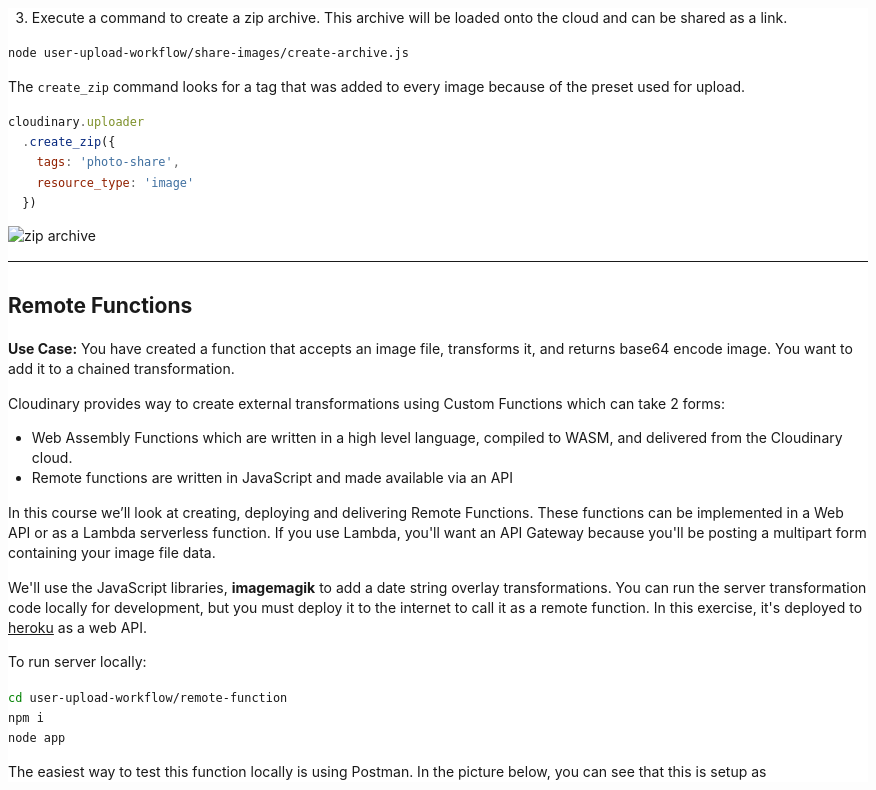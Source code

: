 ```javascript

```

3. Execute a command to create a zip archive.  This archive will be loaded onto the cloud and can be shared as a link.

```bash
node user-upload-workflow/share-images/create-archive.js
```

The `create_zip` command looks for a tag that was added to every image because of the preset used for upload.


```javascript
cloudinary.uploader
  .create_zip({
    tags: 'photo-share',
    resource_type: 'image'
  })
```

![zip archive](https://res.cloudinary.com/cloudinary-training/image/upload/v1589317518/book/wf-zip-archive.png)

___

## Remote Functions

**Use Case:** You have created a function that accepts an image file, transforms it, and returns base64 encode image. You want to add it to a chained transformation.

Cloudinary provides way to create external transformations using Custom Functions which can take 2 forms: 

- Web Assembly Functions which are written in a high level language, compiled to WASM, and delivered from the Cloudinary cloud.
- Remote functions are written in JavaScript and made available via an API 

In this course we’ll look at creating, deploying and delivering Remote Functions.  These functions can be implemented in a Web API or as a Lambda serverless function.  If you use Lambda, you'll want an API Gateway because you'll be posting a multipart form containing your image file data.

We'll use the JavaScript libraries, **imagemagik** to add a date string overlay transformations.
You can run the server transformation code locally for development, but you must deploy it to the internet to call it as a remote function.  In this exercise, it's deployed to [heroku](https://www.heroku.com/home#) as a web API. 

To run server locally:

```bash
cd user-upload-workflow/remote-function
npm i
node app
```

The easiest way to test this function locally is using Postman.  In the picture below, you can see that this is setup as 
